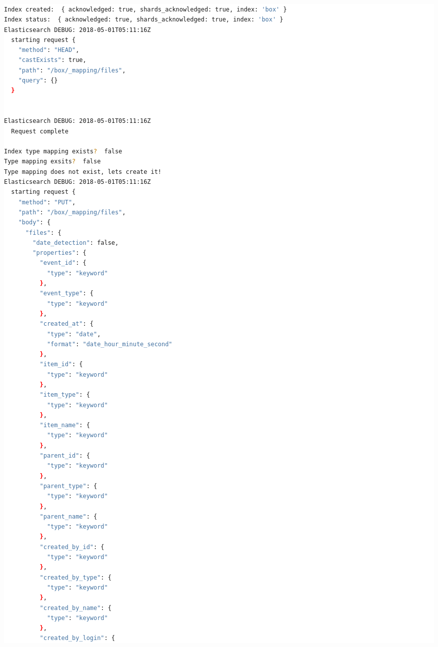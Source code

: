 ```bash
Index created:  { acknowledged: true, shards_acknowledged: true, index: 'box' }
Index status:  { acknowledged: true, shards_acknowledged: true, index: 'box' }
Elasticsearch DEBUG: 2018-05-01T05:11:16Z
  starting request {
    "method": "HEAD",
    "castExists": true,
    "path": "/box/_mapping/files",
    "query": {}
  }
  

Elasticsearch DEBUG: 2018-05-01T05:11:16Z
  Request complete

Index type mapping exists?  false
Type mapping exsits?  false
Type mapping does not exist, lets create it!
Elasticsearch DEBUG: 2018-05-01T05:11:16Z
  starting request {
    "method": "PUT",
    "path": "/box/_mapping/files",
    "body": {
      "files": {
        "date_detection": false,
        "properties": {
          "event_id": {
            "type": "keyword"
          },
          "event_type": {
            "type": "keyword"
          },
          "created_at": {
            "type": "date",
            "format": "date_hour_minute_second"
          },
          "item_id": {
            "type": "keyword"
          },
          "item_type": {
            "type": "keyword"
          },
          "item_name": {
            "type": "keyword"
          },
          "parent_id": {
            "type": "keyword"
          },
          "parent_type": {
            "type": "keyword"
          },
          "parent_name": {
            "type": "keyword"
          },
          "created_by_id": {
            "type": "keyword"
          },
          "created_by_type": {
            "type": "keyword"
          },
          "created_by_name": {
            "type": "keyword"
          },
          "created_by_login": {
```